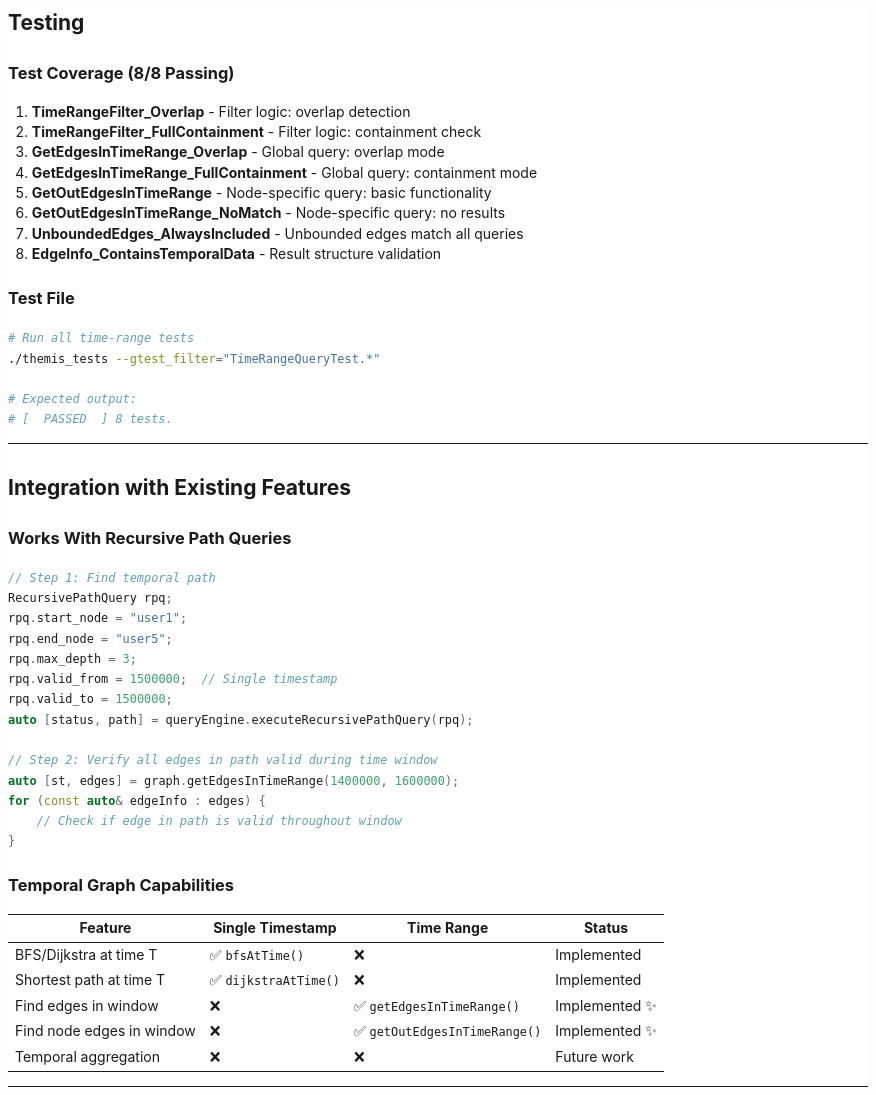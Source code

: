 
## Testing

### Test Coverage (8/8 Passing)

1. **TimeRangeFilter_Overlap** - Filter logic: overlap detection
2. **TimeRangeFilter_FullContainment** - Filter logic: containment check
3. **GetEdgesInTimeRange_Overlap** - Global query: overlap mode
4. **GetEdgesInTimeRange_FullContainment** - Global query: containment mode
5. **GetOutEdgesInTimeRange** - Node-specific query: basic functionality
6. **GetOutEdgesInTimeRange_NoMatch** - Node-specific query: no results
7. **UnboundedEdges_AlwaysIncluded** - Unbounded edges match all queries
8. **EdgeInfo_ContainsTemporalData** - Result structure validation

### Test File

```bash
# Run all time-range tests
./themis_tests --gtest_filter="TimeRangeQueryTest.*"

# Expected output:
# [  PASSED  ] 8 tests.
```

---

## Integration with Existing Features

### Works With Recursive Path Queries

```cpp
// Step 1: Find temporal path
RecursivePathQuery rpq;
rpq.start_node = "user1";
rpq.end_node = "user5";
rpq.max_depth = 3;
rpq.valid_from = 1500000;  // Single timestamp
rpq.valid_to = 1500000;
auto [status, path] = queryEngine.executeRecursivePathQuery(rpq);

// Step 2: Verify all edges in path valid during time window
auto [st, edges] = graph.getEdgesInTimeRange(1400000, 1600000);
for (const auto& edgeInfo : edges) {
    // Check if edge in path is valid throughout window
}
```

### Temporal Graph Capabilities

| Feature | Single Timestamp | Time Range | Status |
|---------|-----------------|------------|--------|
| BFS/Dijkstra at time T | ✅ `bfsAtTime()` | ❌ | Implemented |
| Shortest path at time T | ✅ `dijkstraAtTime()` | ❌ | Implemented |
| Find edges in window | ❌ | ✅ `getEdgesInTimeRange()` | Implemented ✨ |
| Find node edges in window | ❌ | ✅ `getOutEdgesInTimeRange()` | Implemented ✨ |
| Temporal aggregation | ❌ | ❌ | Future work |

---